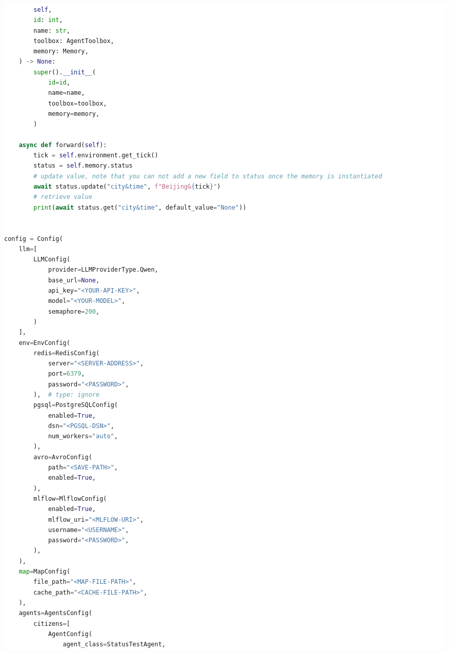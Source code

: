 ```python
        self,
        id: int,
        name: str,
        toolbox: AgentToolbox,
        memory: Memory,
    ) -> None:
        super().__init__(
            id=id,
            name=name,
            toolbox=toolbox,
            memory=memory,
        )

    async def forward(self):
        tick = self.environment.get_tick()
        status = self.memory.status
        # update value, note that you can not add a new field to status once the memory is instantiated
        await status.update("city&time", f"Beijing&{tick}")
        # retrieve value
        print(await status.get("city&time", default_value="None"))


config = Config(
    llm=[
        LLMConfig(
            provider=LLMProviderType.Qwen,
            base_url=None,
            api_key="<YOUR-API-KEY>",
            model="<YOUR-MODEL>",
            semaphore=200,
        )
    ],
    env=EnvConfig(
        redis=RedisConfig(
            server="<SERVER-ADDRESS>",
            port=6379,
            password="<PASSWORD>",
        ),  # type: ignore
        pgsql=PostgreSQLConfig(
            enabled=True,
            dsn="<PGSQL-DSN>",
            num_workers="auto",
        ),
        avro=AvroConfig(
            path="<SAVE-PATH>",
            enabled=True,
        ),
        mlflow=MlflowConfig(
            enabled=True,
            mlflow_uri="<MLFLOW-URI>",
            username="<USERNAME>",
            password="<PASSWORD>",
        ),
    ),
    map=MapConfig(
        file_path="<MAP-FILE-PATH>",
        cache_path="<CACHE-FILE-PATH>",
    ),
    agents=AgentsConfig(
        citizens=[
            AgentConfig(
                agent_class=StatusTestAgent,
```
